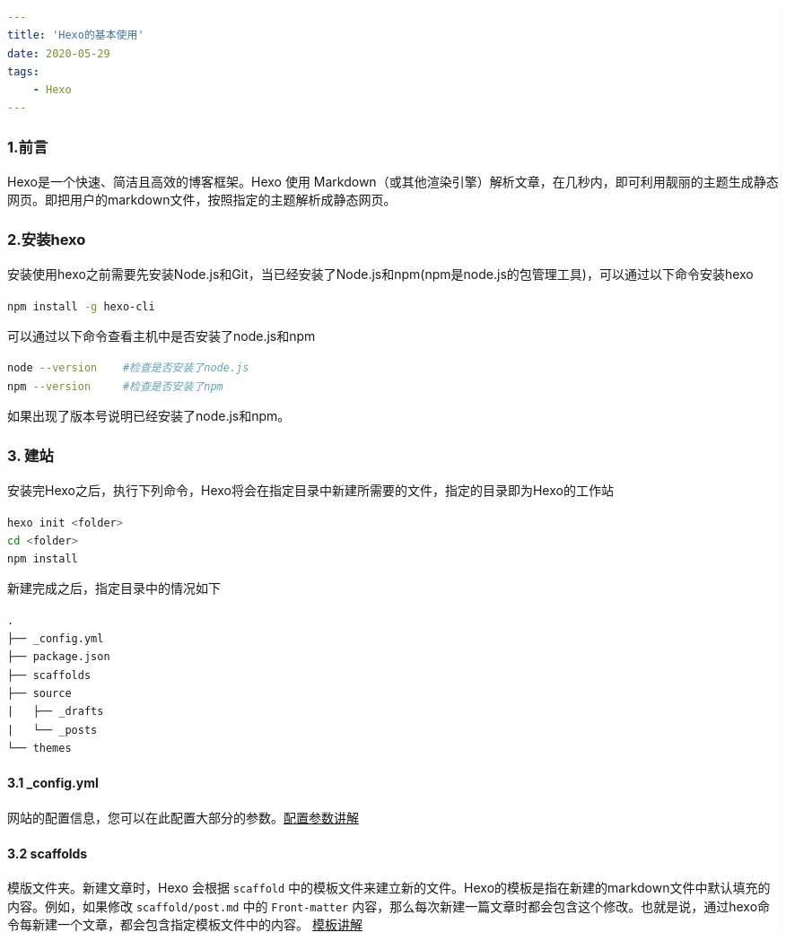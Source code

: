 ```yaml
---
title: 'Hexo的基本使用'
date: 2020-05-29
tags: 
	- Hexo
---
```


### 1.前言
Hexo是一个快速、简洁且高效的博客框架。Hexo 使用 Markdown（或其他渲染引擎）解析文章，在几秒内，即可利用靓丽的主题生成静态网页。即把用户的markdown文件，按照指定的主题解析成静态网页。

### 2.安装hexo
安装使用hexo之前需要先安装Node.js和Git，当已经安装了Node.js和npm(npm是node.js的包管理工具)，可以通过以下命令安装hexo

```bash
npm install -g hexo-cli
```
可以通过以下命令查看主机中是否安装了node.js和npm

```bash
node --version    #检查是否安装了node.js
npm --version     #检查是否安装了npm
```
如果出现了版本号说明已经安装了node.js和npm。

### 3. 建站
安装完Hexo之后，执行下列命令，Hexo将会在指定目录中新建所需要的文件，指定的目录即为Hexo的工作站

```bash
hexo init <folder>
cd <folder>
npm install
```
新建完成之后，指定目录中的情况如下
```
.
├── _config.yml
├── package.json
├── scaffolds
├── source
|   ├── _drafts
|   └── _posts
└── themes
```
#### 3.1 _config.yml
网站的配置信息，您可以在此配置大部分的参数。[配置参数讲解](https://hexo.io/zh-cn/docs/configuration)

#### 3.2 scaffolds
模版文件夹。新建文章时，Hexo 会根据 `scaffold` 中的模板文件来建立新的文件。Hexo的模板是指在新建的markdown文件中默认填充的内容。例如，如果修改 `scaffold/post.md` 中的 `Front-matter` 内容，那么每次新建一篇文章时都会包含这个修改。也就是说，通过hexo命令每新建一个文章，都会包含指定模板文件中的内容。
[模板讲解](https://hexo.io/zh-cn/docs/templates)

